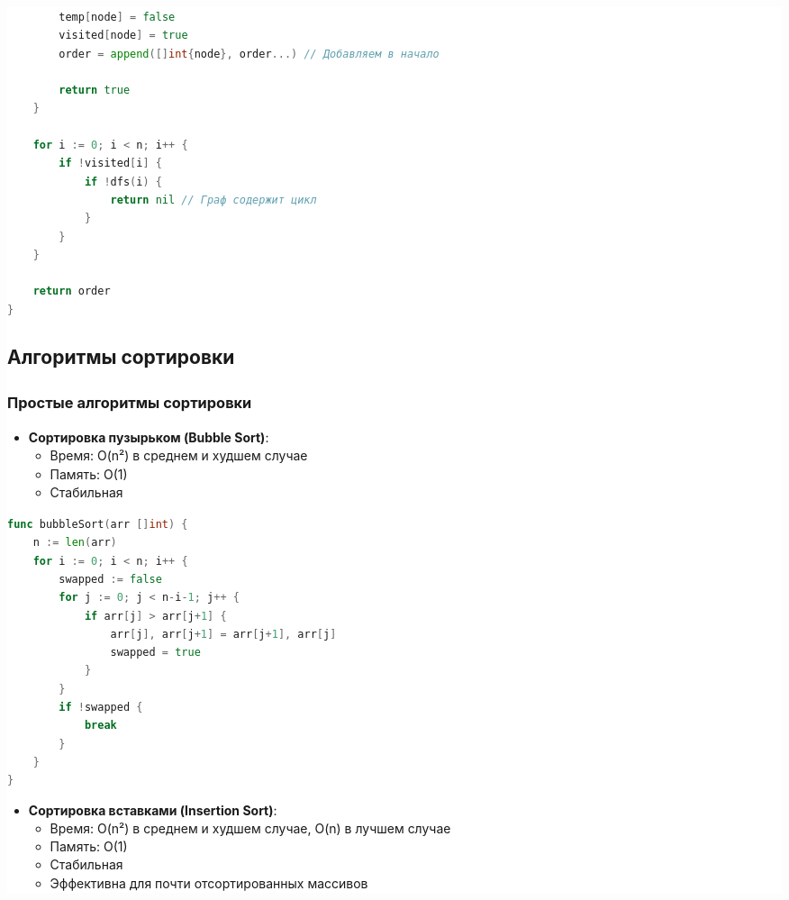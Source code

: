 ```go
        temp[node] = false
        visited[node] = true
        order = append([]int{node}, order...) // Добавляем в начало
        
        return true
    }
    
    for i := 0; i < n; i++ {
        if !visited[i] {
            if !dfs(i) {
                return nil // Граф содержит цикл
            }
        }
    }
    
    return order
}
```

## Алгоритмы сортировки

### Простые алгоритмы сортировки
- **Сортировка пузырьком (Bubble Sort)**:
  - Время: O(n²) в среднем и худшем случае
  - Память: O(1)
  - Стабильная

```go
func bubbleSort(arr []int) {
    n := len(arr)
    for i := 0; i < n; i++ {
        swapped := false
        for j := 0; j < n-i-1; j++ {
            if arr[j] > arr[j+1] {
                arr[j], arr[j+1] = arr[j+1], arr[j]
                swapped = true
            }
        }
        if !swapped {
            break
        }
    }
}
```

- **Сортировка вставками (Insertion Sort)**:
  - Время: O(n²) в среднем и худшем случае, O(n) в лучшем случае
  - Память: O(1)
  - Стабильная
  - Эффективна для почти отсортированных массивов

